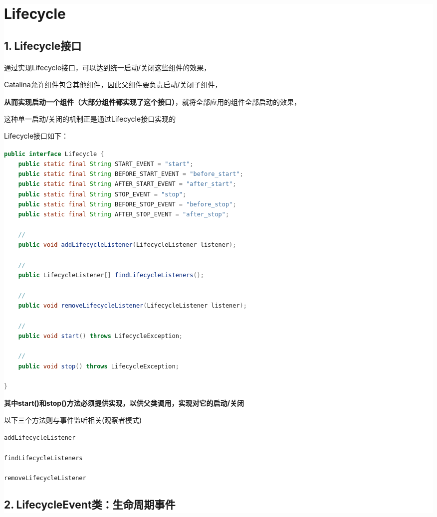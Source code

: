 # Lifecycle

## 1. Lifecycle接口

通过实现Lifecycle接口，可以达到统一启动/关闭这些组件的效果，

Catalina允许组件包含其他组件，因此父组件要负责启动/关闭子组件，

**从而实现启动一个组件（大部分组件都实现了这个接口）**，就将全部应用的组件全部启动的效果，

这种单一启动/关闭的机制正是通过Lifecycle接口实现的

Lifecycle接口如下：

```java
public interface Lifecycle {
    public static final String START_EVENT = "start";
    public static final String BEFORE_START_EVENT = "before_start";
    public static final String AFTER_START_EVENT = "after_start";
    public static final String STOP_EVENT = "stop";
    public static final String BEFORE_STOP_EVENT = "before_stop";
    public static final String AFTER_STOP_EVENT = "after_stop";

    // 
    public void addLifecycleListener(LifecycleListener listener);

    // 
    public LifecycleListener[] findLifecycleListeners();

    // 
    public void removeLifecycleListener(LifecycleListener listener);

    //
    public void start() throws LifecycleException;

    //
    public void stop() throws LifecycleException;

}
```

**其中start\(\)和stop\(\)方法必须提供实现，以供父类调用，实现对它的启动/关闭**

以下三个方法则与事件监听相关\(观察者模式\)

```java
addLifecycleListener 

findLifecycleListeners 

removeLifecycleListener
```

## 2. LifecycleEvent类：生命周期事件
